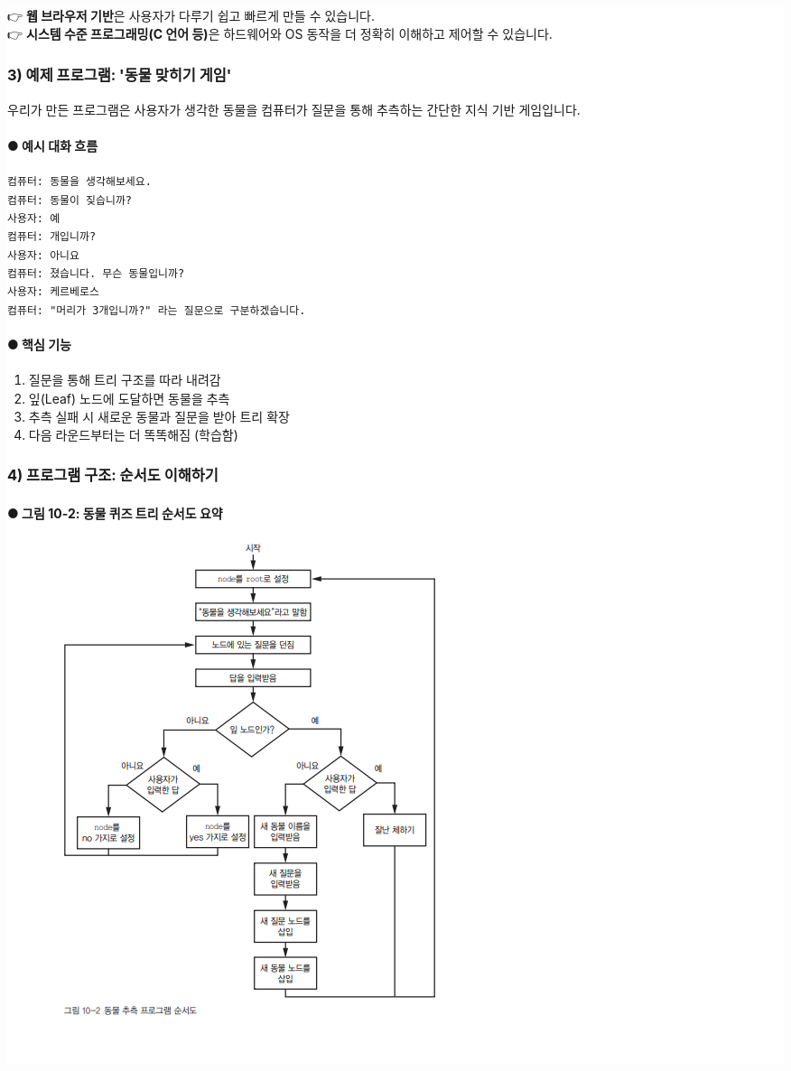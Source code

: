 👉 **웹 브라우저 기반**은 사용자가 다루기 쉽고 빠르게 만들 수 있습니다.\
👉 **시스템 수준 프로그래밍(C 언어 등)**&#xC740; 하드웨어와 OS 동작을 더 정확히 이해하고 제어할 수 있습니다.

### 3) 예제 프로그램: '동물 맞히기 게임'

우리가 만든 프로그램은 사용자가 생각한 동물을 컴퓨터가 질문을 통해 추측하는 간단한 지식 기반 게임입니다.

#### ● 예시 대화 흐름

```
컴퓨터: 동물을 생각해보세요.
컴퓨터: 동물이 짖습니까?
사용자: 예
컴퓨터: 개입니까?
사용자: 아니요
컴퓨터: 졌습니다. 무슨 동물입니까?
사용자: 케르베로스
컴퓨터: "머리가 3개입니까?" 라는 질문으로 구분하겠습니다.
```

#### ● 핵심 기능

1. 질문을 통해 트리 구조를 따라 내려감
2. 잎(Leaf) 노드에 도달하면 동물을 추측
3. 추측 실패 시 새로운 동물과 질문을 받아 트리 확장
4. 다음 라운드부터는 더 똑똑해짐 (학습함)

### 4) 프로그램 구조: 순서도 이해하기

#### ● 그림 10-2: 동물 퀴즈 트리 순서도 요약

<figure><img src="../../.gitbook/assets/image (324).png" alt=""><figcaption></figcaption></figure>
